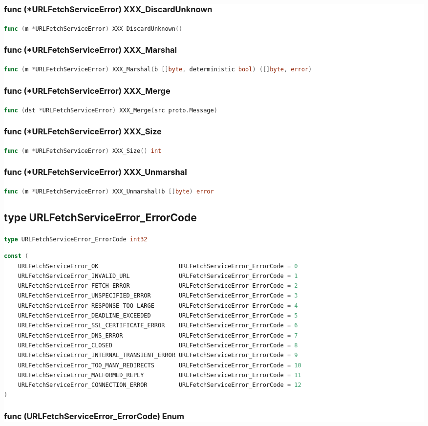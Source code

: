 ### func \(\*URLFetchServiceError\) XXX\_DiscardUnknown

```go
func (m *URLFetchServiceError) XXX_DiscardUnknown()
```

### func \(\*URLFetchServiceError\) XXX\_Marshal

```go
func (m *URLFetchServiceError) XXX_Marshal(b []byte, deterministic bool) ([]byte, error)
```

### func \(\*URLFetchServiceError\) XXX\_Merge

```go
func (dst *URLFetchServiceError) XXX_Merge(src proto.Message)
```

### func \(\*URLFetchServiceError\) XXX\_Size

```go
func (m *URLFetchServiceError) XXX_Size() int
```

### func \(\*URLFetchServiceError\) XXX\_Unmarshal

```go
func (m *URLFetchServiceError) XXX_Unmarshal(b []byte) error
```

## type URLFetchServiceError\_ErrorCode

```go
type URLFetchServiceError_ErrorCode int32
```

```go
const (
    URLFetchServiceError_OK                       URLFetchServiceError_ErrorCode = 0
    URLFetchServiceError_INVALID_URL              URLFetchServiceError_ErrorCode = 1
    URLFetchServiceError_FETCH_ERROR              URLFetchServiceError_ErrorCode = 2
    URLFetchServiceError_UNSPECIFIED_ERROR        URLFetchServiceError_ErrorCode = 3
    URLFetchServiceError_RESPONSE_TOO_LARGE       URLFetchServiceError_ErrorCode = 4
    URLFetchServiceError_DEADLINE_EXCEEDED        URLFetchServiceError_ErrorCode = 5
    URLFetchServiceError_SSL_CERTIFICATE_ERROR    URLFetchServiceError_ErrorCode = 6
    URLFetchServiceError_DNS_ERROR                URLFetchServiceError_ErrorCode = 7
    URLFetchServiceError_CLOSED                   URLFetchServiceError_ErrorCode = 8
    URLFetchServiceError_INTERNAL_TRANSIENT_ERROR URLFetchServiceError_ErrorCode = 9
    URLFetchServiceError_TOO_MANY_REDIRECTS       URLFetchServiceError_ErrorCode = 10
    URLFetchServiceError_MALFORMED_REPLY          URLFetchServiceError_ErrorCode = 11
    URLFetchServiceError_CONNECTION_ERROR         URLFetchServiceError_ErrorCode = 12
)
```

### func \(URLFetchServiceError\_ErrorCode\) Enum

